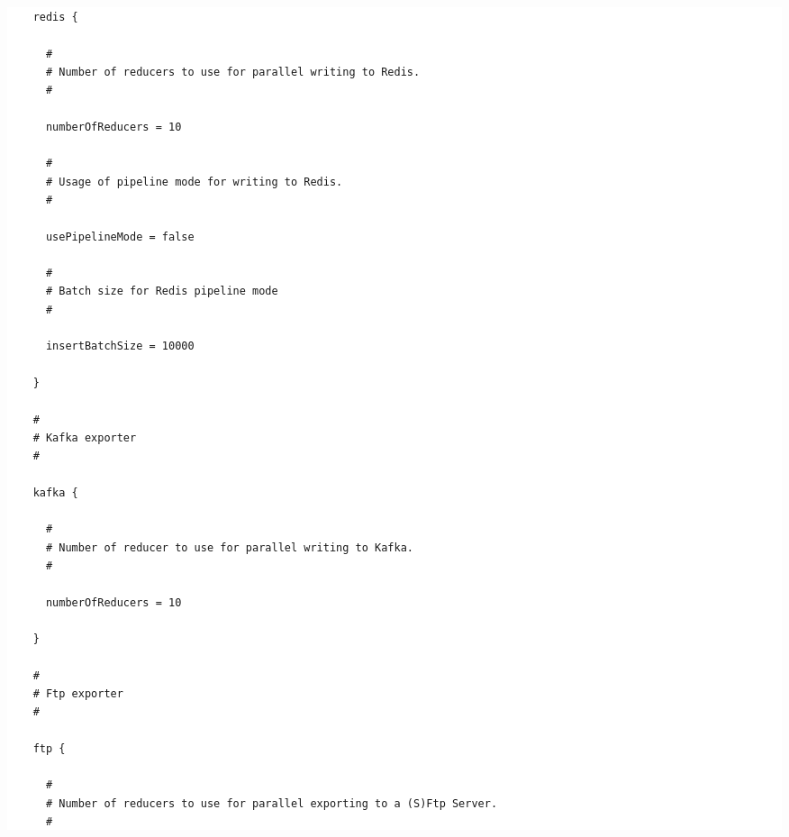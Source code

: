         redis {

          #
          # Number of reducers to use for parallel writing to Redis.
          #

          numberOfReducers = 10

          #
          # Usage of pipeline mode for writing to Redis.
          #

          usePipelineMode = false

          #
          # Batch size for Redis pipeline mode
          #

          insertBatchSize = 10000

        }

        #
        # Kafka exporter
        #

        kafka {

          #
          # Number of reducer to use for parallel writing to Kafka.
          #

          numberOfReducers = 10

        }

        #
        # Ftp exporter
        #

        ftp {

          #
          # Number of reducers to use for parallel exporting to a (S)Ftp Server.
          #
